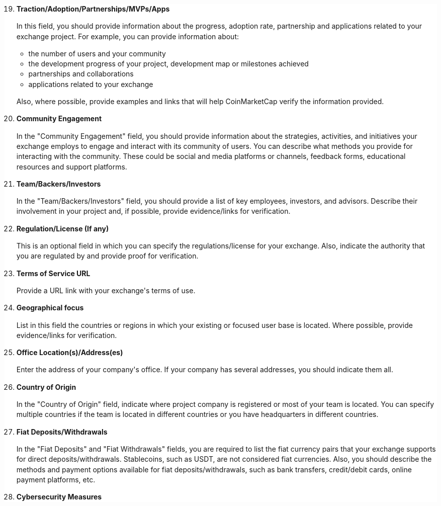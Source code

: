 19. **Traction/Adoption/Partnerships/MVPs/Apps**

    In this field, you should provide information about the progress, adoption rate, partnership and applications related to your exchange project. For example, you can provide information about:
      - the number of users and your community
      - the development progress of your project, development map or milestones achieved
      - partnerships and collaborations
      - applications related to your exchange

    Also, where possible, provide examples and links that will help CoinMarketCap verify the information provided.

20. **Community Engagement**

    In the "Community Engagement" field, you should provide information about the strategies, activities, and initiatives your exchange employs to engage and interact with its community of users. You can describe what methods you provide for interacting with the community. These could be social and media platforms or channels, feedback forms, educational resources and support platforms.

21. **Team/Backers/Investors**

    In the "Team/Backers/Investors" field, you should provide a list of key employees, investors, and advisors. Describe their involvement in your project and, if possible, provide evidence/links for verification.

22. **Regulation/License (If any)**

    This is an optional field in which you can specify the regulations/license for your exchange. Also, indicate the authority that you are regulated by and provide proof for verification.

23. **Terms of Service URL**

    Provide a URL link with your exchange's terms of use.

24. **Geographical focus**

    List in this field the countries or regions in which your existing or focused user base is located. Where possible, provide evidence/links for verification.

25. **Office Location(s)/Address(es)**

    Enter the address of your company's office. If your company has several addresses, you should indicate them all.

26. **Country of Origin**

    In the "Country of Origin" field, indicate where project company is registered or most of your team is located. You can specify multiple countries if the team is located in different countries or you have headquarters in different countries.

27. **Fiat Deposits/Withdrawals**

    In the "Fiat Deposits" and "Fiat Withdrawals" fields, you are required to list the fiat currency pairs that your exchange supports for direct deposits/withdrawals. Stablecoins, such as USDT, are not considered fiat currencies. Also, you should describe the methods and payment options available for fiat deposits/withdrawals, such as bank transfers, credit/debit cards, online payment platforms, etc.
    
28. **Cybersecurity Measures**
